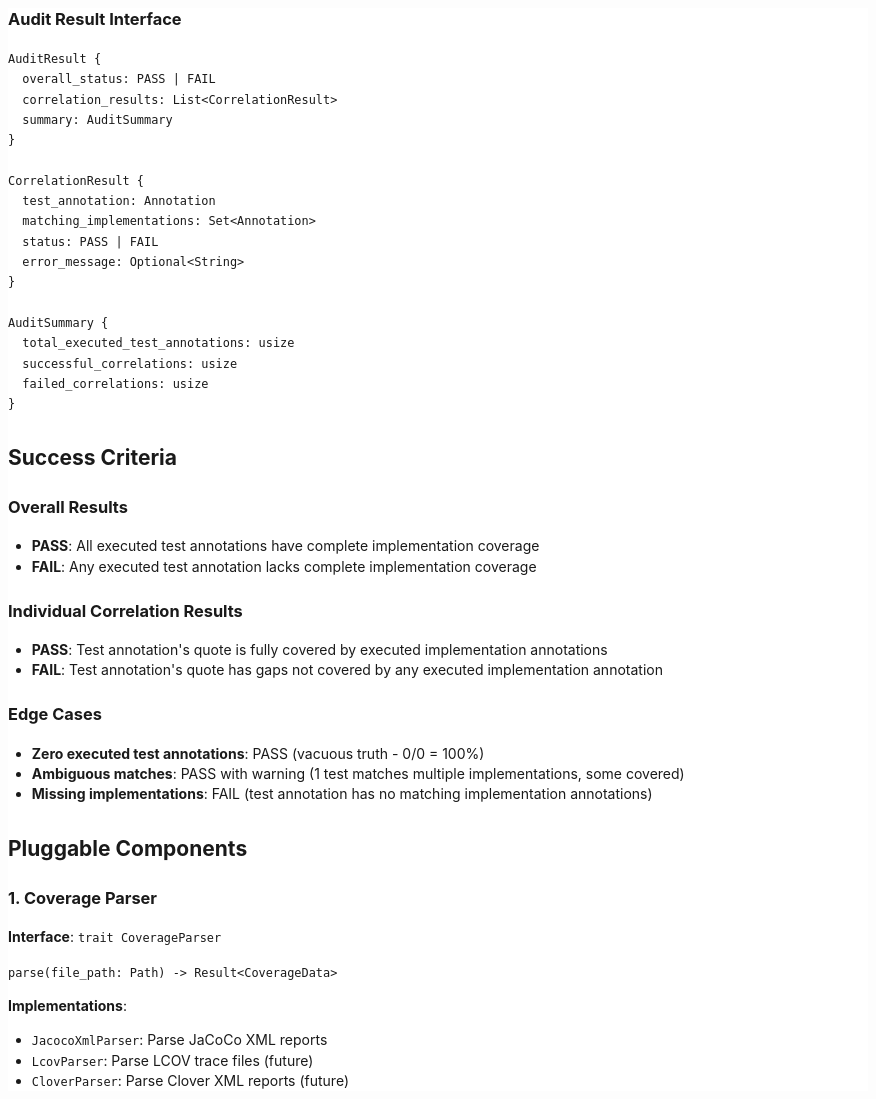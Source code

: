 ### Audit Result Interface
```
AuditResult {
  overall_status: PASS | FAIL
  correlation_results: List<CorrelationResult>
  summary: AuditSummary
}

CorrelationResult {
  test_annotation: Annotation
  matching_implementations: Set<Annotation>
  status: PASS | FAIL
  error_message: Optional<String>
}

AuditSummary {
  total_executed_test_annotations: usize
  successful_correlations: usize
  failed_correlations: usize
}
```

## Success Criteria

### Overall Results
- **PASS**: All executed test annotations have complete implementation coverage
- **FAIL**: Any executed test annotation lacks complete implementation coverage

### Individual Correlation Results
- **PASS**: Test annotation's quote is fully covered by executed implementation annotations
- **FAIL**: Test annotation's quote has gaps not covered by any executed implementation annotation

### Edge Cases
- **Zero executed test annotations**: PASS (vacuous truth - 0/0 = 100%)
- **Ambiguous matches**: PASS with warning (1 test matches multiple implementations, some covered)
- **Missing implementations**: FAIL (test annotation has no matching implementation annotations)

## Pluggable Components

### 1. Coverage Parser
**Interface**: `trait CoverageParser`
```
parse(file_path: Path) -> Result<CoverageData>
```

**Implementations**:
- `JacocoXmlParser`: Parse JaCoCo XML reports
- `LcovParser`: Parse LCOV trace files (future)
- `CloverParser`: Parse Clover XML reports (future)
